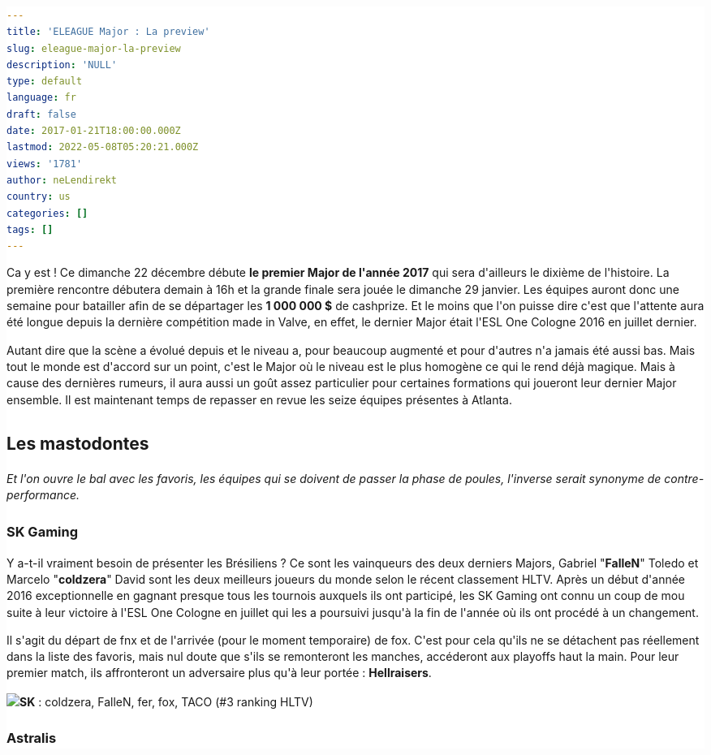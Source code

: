```yaml
---
title: 'ELEAGUE Major : La preview'
slug: eleague-major-la-preview
description: 'NULL'
type: default
language: fr
draft: false
date: 2017-01-21T18:00:00.000Z
lastmod: 2022-05-08T05:20:21.000Z
views: '1781'
author: neLendirekt
country: us
categories: []
tags: []
---
```

Ca y est ! Ce dimanche 22 décembre débute **le premier Major de l'année 2017** qui sera d'ailleurs le dixième de l'histoire. La première rencontre débutera demain à 16h et la grande finale sera jouée le dimanche 29 janvier. Les équipes auront donc une semaine pour batailler afin de se départager les **1 000 000 $** de cashprize. Et le moins que l'on puisse dire c'est que l'attente aura été longue depuis la dernière compétition made in Valve, en effet, le dernier Major était l'ESL One Cologne 2016 en juillet dernier.

Autant dire que la scène a évolué depuis et le niveau a, pour beaucoup augmenté et pour d'autres n'a jamais été aussi bas. Mais tout le monde est d'accord sur un point, c'est le Major où le niveau est le plus homogène ce qui le rend déjà magique. Mais à cause des dernières rumeurs, il aura aussi un goût assez particulier pour certaines formations qui joueront leur dernier Major ensemble. Il est maintenant temps de repasser en revue les seize équipes présentes à Atlanta. 

## **Les mastodontes**

_Et l'on ouvre le bal avec les favoris, les équipes qui se doivent de passer la phase de poules, l'inverse serait synonyme de contre-performance._ 

### SK Gaming

Y a-t-il vraiment besoin de présenter les Brésiliens ? Ce sont les vainqueurs des deux derniers Majors, Gabriel "**FalleN**" Toledo et Marcelo "**coldzera**" David sont les deux meilleurs joueurs du monde selon le récent classement HLTV. Après un début d'année 2016 exceptionnelle en gagnant presque tous les tournois auxquels ils ont participé, les SK Gaming ont connu un coup de mou suite à leur victoire à l'ESL One Cologne en juillet qui les a poursuivi jusqu'à la fin de l'année où ils ont procédé à un changement.

Il s'agit du départ de fnx et de l'arrivée (pour le moment temporaire) de fox. C'est pour cela qu'ils ne se détachent pas réellement dans la liste des favoris, mais nul doute que s'ils se remonteront les manches, accéderont aux playoffs haut la main. Pour leur premier match, ils affronteront un adversaire plus qu'à leur portée : **Hellraisers**.

![](/storage/images/58833539cd810_skjpeg.jpeg)**SK** : coldzera, FalleN, fer, fox, TACO (#3 ranking HLTV)

### Astralis  

